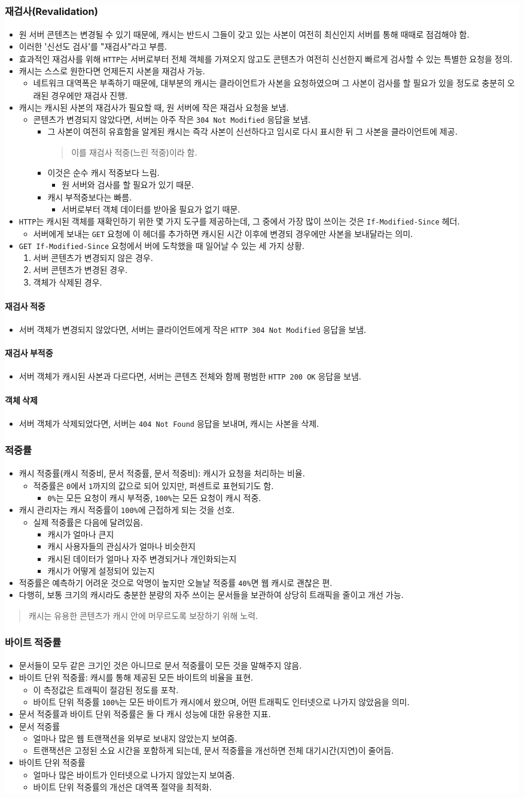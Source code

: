 ### 재검사(Revalidation)

- 원 서버 콘텐츠는 변경될 수 있기 때문에, 캐시는 반드시 그들이 갖고 있는 사본이 여전히 최신인지 서버를 통해 때때로 점검해야 함.
- 이러한 '신선도 검사'를 "재검사"라고 부름.
- 효과적인 재검사를 위해 `HTTP`는 서버로부터 전체 객체를 가져오지 않고도 콘텐츠가 여전히 신선한지 빠르게 검사할 수 있는 특별한 요청을 정의.
- 캐시는 스스로 원한다면 언제든지 사본을 재검사 가능.
  - 네트워크 대역폭은 부족하기 때문에, 대부분의 캐시는 클라이언트가 사본을 요청하였으며 그 사본이 검사를 할 필요가 있을 정도로 충분히 오래된 경우에만 재검사 진행.
- 캐시는 캐시된 사본의 재검사가 필요할 때, 원 서버에 작은 재검사 요청을 보냄.
  - 콘텐츠가 변경되지 않았다면, 서버는 아주 작은 `304 Not Modified` 응답을 보냄.
    - 그 사본이 여전히 유효함을 알게된 캐시는 즉각 사본이 신선하다고 임시로 다시 표시한 뒤 그 사본을 클라이언트에 제공.
      > 이를 재검사 적중(느린 적중)이라 함.
    - 이것은 순수 캐시 적중보다 느림.
      - 원 서버와 검사를 할 필요가 있기 때문.
    - 캐시 부적중보다는 빠름.
      - 서버로부터 객체 데이터를 받아올 필요가 없기 때문.
- `HTTP`는 캐시된 객체를 재확인하기 위한 몇 가지 도구를 제공하는데, 그 중에서 가장 많이 쓰이는 것은 `If-Modified-Since` 헤더.
  - 서버에게 보내는 `GET` 요청에 이 헤더를 추가하면 캐시된 시간 이후에 변경되 경우에만 사본을 보내달라는 의미.
- `GET If-Modified-Since` 요청에서 버에 도착했을 때 일어날 수 있는 세 가지 상황.
  1. 서버 콘텐츠가 변경되지 않은 경우.
  2. 서버 콘텐츠가 변경된 경우.
  3. 객체가 삭제된 경우.

#### 재검사 적중

- 서버 객체가 변경되지 않았다면, 서버는 클라이언트에게 작은 `HTTP 304 Not Modified` 응답을 보냄.

#### 재검사 부적중

- 서버 객체가 캐시된 사본과 다르다면, 서버는 콘텐츠 전체와 함께 평범한 `HTTP 200 OK` 응답을 보냄.

#### 객체 삭제

- 서버 객체가 삭제되었다면, 서버는 `404 Not Found` 응답을 보내며, 캐시는 사본을 삭제.

### 적중률

- 캐시 적중률(캐시 적중비, 문서 적중률, 문서 적중비): 캐시가 요청을 처리하는 비율.
  - 적중률은 `0`에서 `1`까지의 값으로 되어 있지만, 퍼센트로 표현되기도 함.
    - `0%`는 모든 요청이 캐시 부적중, `100%`는 모든 요청이 캐시 적중.
- 캐시 관리자는 캐시 적중률이 `100%`에 근접하게 되는 것을 선호.
  - 실제 적중률은 다음에 달려있음.
    - 캐시가 얼마나 큰지
    - 캐시 사용자들의 관심사가 얼마나 비슷한지
    - 캐시된 데이터가 얼마나 자주 변경되거나 개인화되는지
    - 캐시가 어떻게 설정되어 있는지
- 적중률은 예측하기 어려운 것으로 악명이 높지만 오늘날 적중률 `40%`면 웹 캐시로 괜찮은 편.
- 다행히, 보통 크기의 캐시라도 충분한 분량의 자주 쓰이는 문서들을 보관하여 상당히 트래픽을 줄이고 개선 가능.

> 캐시는 유용한 콘텐츠가 캐시 안에 머무르도록 보장하기 위해 노력.

### 바이트 적중률

- 문서들이 모두 같은 크기인 것은 아니므로 문서 적중률이 모든 것을 말해주지 않음.
- 바이트 단위 적중률: 캐시를 통해 제공된 모든 바이트의 비율을 표현.
  - 이 측정값은 트래픽이 절감된 정도를 포착.
  - 바이트 단위 적중률 `100%`는 모든 바이트가 캐시에서 왔으며, 어떤 트래픽도 인터넷으로 나가지 않았음을 의미.
- 문서 적중률과 바이트 단위 적중률은 둘 다 캐시 성능에 대한 유용한 지표.
- 문서 적중률
  - 얼마나 많은 웹 트랜잭션을 외부로 보내지 않았는지 보여줌.
  - 트랜잭션은 고정된 소요 시간을 포함하게 되는데, 문서 적중률을 개선하면 전체 대기시간(지연)이 줄어듬.
- 바이트 단위 적중률
  - 얼마나 많은 바이트가 인터넷으로 나가지 않았는지 보여줌.
  - 바이트 단위 적중률의 개선은 대역폭 절약을 최적화.
